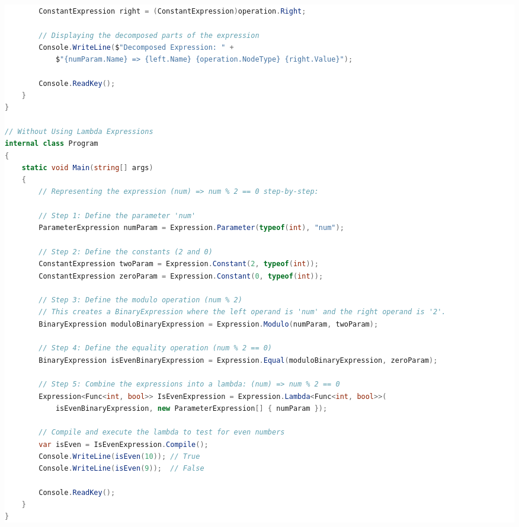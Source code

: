 ```csharp
        ConstantExpression right = (ConstantExpression)operation.Right;

        // Displaying the decomposed parts of the expression
        Console.WriteLine($"Decomposed Expression: " +
            $"{numParam.Name} => {left.Name} {operation.NodeType} {right.Value}");

        Console.ReadKey();
    }
}

// Without Using Lambda Expressions
internal class Program
{
    static void Main(string[] args)
    {
        // Representing the expression (num) => num % 2 == 0 step-by-step:

        // Step 1: Define the parameter 'num'
        ParameterExpression numParam = Expression.Parameter(typeof(int), "num");

        // Step 2: Define the constants (2 and 0)
        ConstantExpression twoParam = Expression.Constant(2, typeof(int));
        ConstantExpression zeroParam = Expression.Constant(0, typeof(int));

        // Step 3: Define the modulo operation (num % 2)
        // This creates a BinaryExpression where the left operand is 'num' and the right operand is '2'.
        BinaryExpression moduloBinaryExpression = Expression.Modulo(numParam, twoParam);

        // Step 4: Define the equality operation (num % 2 == 0)
        BinaryExpression isEvenBinaryExpression = Expression.Equal(moduloBinaryExpression, zeroParam);

        // Step 5: Combine the expressions into a lambda: (num) => num % 2 == 0
        Expression<Func<int, bool>> IsEvenExpression = Expression.Lambda<Func<int, bool>>(
            isEvenBinaryExpression, new ParameterExpression[] { numParam });

        // Compile and execute the lambda to test for even numbers
        var isEven = IsEvenExpression.Compile();
        Console.WriteLine(isEven(10)); // True
        Console.WriteLine(isEven(9));  // False

        Console.ReadKey();
    }
}

```
